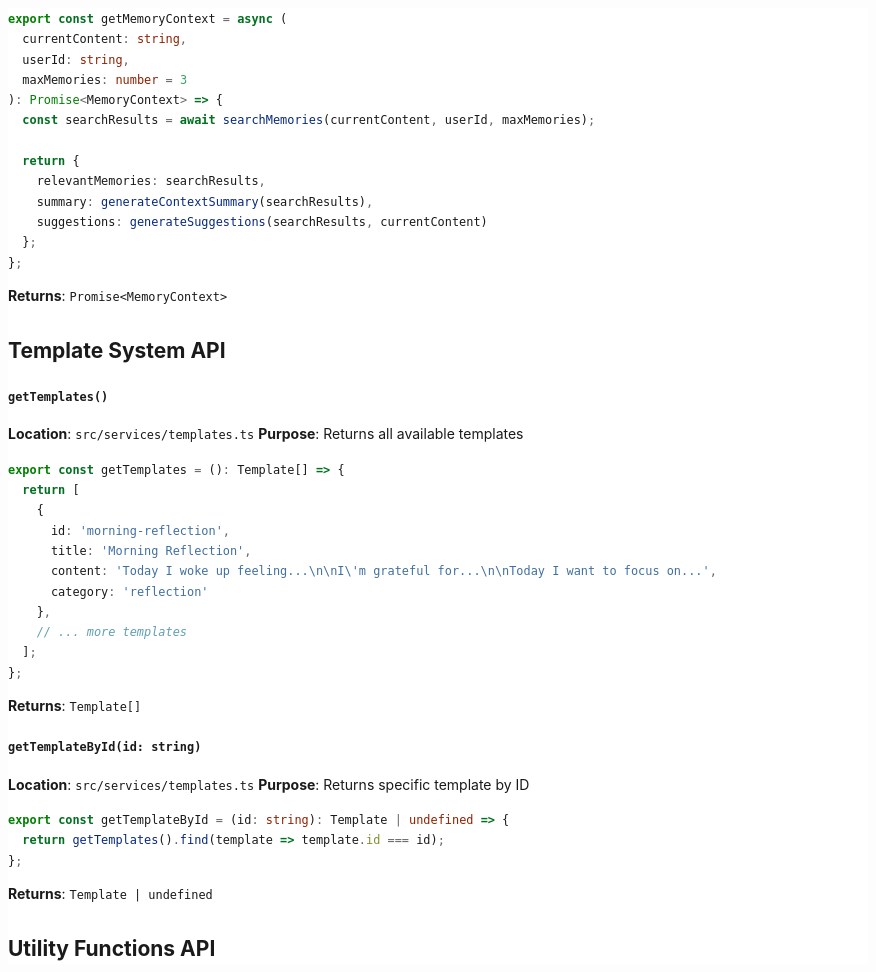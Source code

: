 ```typescript
export const getMemoryContext = async (
  currentContent: string,
  userId: string,
  maxMemories: number = 3
): Promise<MemoryContext> => {
  const searchResults = await searchMemories(currentContent, userId, maxMemories);
  
  return {
    relevantMemories: searchResults,
    summary: generateContextSummary(searchResults),
    suggestions: generateSuggestions(searchResults, currentContent)
  };
};
```

**Returns**: `Promise<MemoryContext>`

## Template System API

#### `getTemplates()`
**Location**: `src/services/templates.ts`
**Purpose**: Returns all available templates

```typescript
export const getTemplates = (): Template[] => {
  return [
    {
      id: 'morning-reflection',
      title: 'Morning Reflection',
      content: 'Today I woke up feeling...\n\nI\'m grateful for...\n\nToday I want to focus on...',
      category: 'reflection'
    },
    // ... more templates
  ];
};
```

**Returns**: `Template[]`

#### `getTemplateById(id: string)`
**Location**: `src/services/templates.ts`
**Purpose**: Returns specific template by ID

```typescript
export const getTemplateById = (id: string): Template | undefined => {
  return getTemplates().find(template => template.id === id);
};
```

**Returns**: `Template | undefined`

## Utility Functions API
